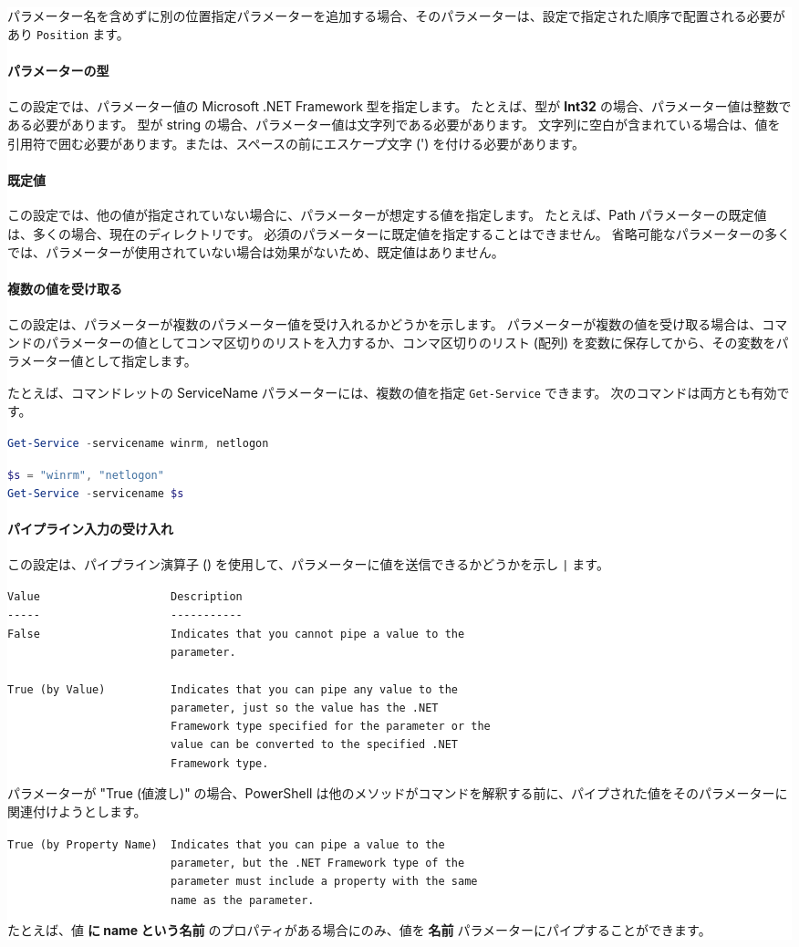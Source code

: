 パラメーター名を含めずに別の位置指定パラメーターを追加する場合、そのパラメーターは、設定で指定された順序で配置される必要があり `Position` ます。

#### <a name="parameter-type"></a>パラメーターの型

この設定では、パラメーター値の Microsoft .NET Framework 型を指定します。 たとえば、型が **Int32** の場合、パラメーター値は整数である必要があります。 型が string の場合、パラメーター値は文字列である必要があります。 文字列に空白が含まれている場合は、値を引用符で囲む必要があります。または、スペースの前にエスケープ文字 (') を付ける必要があります。

#### <a name="default-value"></a>既定値

この設定では、他の値が指定されていない場合に、パラメーターが想定する値を指定します。 たとえば、Path パラメーターの既定値は、多くの場合、現在のディレクトリです。 必須のパラメーターに既定値を指定することはできません。
省略可能なパラメーターの多くでは、パラメーターが使用されていない場合は効果がないため、既定値はありません。

#### <a name="accepts-multiple-values"></a>複数の値を受け取る

この設定は、パラメーターが複数のパラメーター値を受け入れるかどうかを示します。
パラメーターが複数の値を受け取る場合は、コマンドのパラメーターの値としてコンマ区切りのリストを入力するか、コンマ区切りのリスト (配列) を変数に保存してから、その変数をパラメーター値として指定します。

たとえば、コマンドレットの ServiceName パラメーターには、複数の値を指定 `Get-Service` できます。 次のコマンドは両方とも有効です。

```powershell
Get-Service -servicename winrm, netlogon
```

```powershell
$s = "winrm", "netlogon"
Get-Service -servicename $s
```

#### <a name="accepts-pipeline-input"></a>パイプライン入力の受け入れ

この設定は、パイプライン演算子 () を使用して、パラメーターに値を送信できるかどうかを示し `|` ます。

```
Value                    Description
-----                    -----------
False                    Indicates that you cannot pipe a value to the
                         parameter.

True (by Value)          Indicates that you can pipe any value to the
                         parameter, just so the value has the .NET
                         Framework type specified for the parameter or the
                         value can be converted to the specified .NET
                         Framework type.
```

パラメーターが "True (値渡し)" の場合、PowerShell は他のメソッドがコマンドを解釈する前に、パイプされた値をそのパラメーターに関連付けようとします。

```
True (by Property Name)  Indicates that you can pipe a value to the
                         parameter, but the .NET Framework type of the
                         parameter must include a property with the same
                         name as the parameter.
```

たとえば、値 **に name という名前** のプロパティがある場合にのみ、値を **名前** パラメーターにパイプすることができます。
